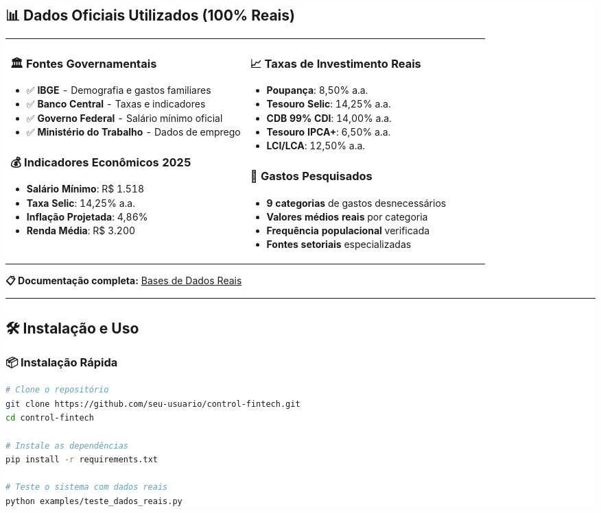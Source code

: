 
## 📊 **Dados Oficiais Utilizados (100% Reais)**

<table>
<tr>
<td width="50%">

### 🏛️ **Fontes Governamentais**
- ✅ **IBGE** - Demografia e gastos familiares
- ✅ **Banco Central** - Taxas e indicadores
- ✅ **Governo Federal** - Salário mínimo oficial
- ✅ **Ministério do Trabalho** - Dados de emprego

### 💰 **Indicadores Econômicos 2025**
- **Salário Mínimo**: R$ 1.518 
- **Taxa Selic**: 14,25% a.a.
- **Inflação Projetada**: 4,86%
- **Renda Média**: R$ 3.200

</td>
<td width="50%">

### 📈 **Taxas de Investimento Reais**
- **Poupança**: 8,50% a.a.
- **Tesouro Selic**: 14,25% a.a.
- **CDB 99% CDI**: 14,00% a.a.
- **Tesouro IPCA+**: 6,50% a.a.
- **LCI/LCA**: 12,50% a.a.

### 🎯 **Gastos Pesquisados**
- **9 categorias** de gastos desnecessários
- **Valores médios reais** por categoria
- **Frequência populacional** verificada
- **Fontes setoriais** especializadas

</td>
</tr>
</table>

**📋 Documentação completa:** [Bases de Dados Reais](docs/BASES_DADOS_REAIS.md)

---

## 🛠️ **Instalação e Uso**

### 📦 **Instalação Rápida**

```bash
# Clone o repositório
git clone https://github.com/seu-usuario/control-fintech.git
cd control-fintech

# Instale as dependências
pip install -r requirements.txt

# Teste o sistema com dados reais
python examples/teste_dados_reais.py
```
